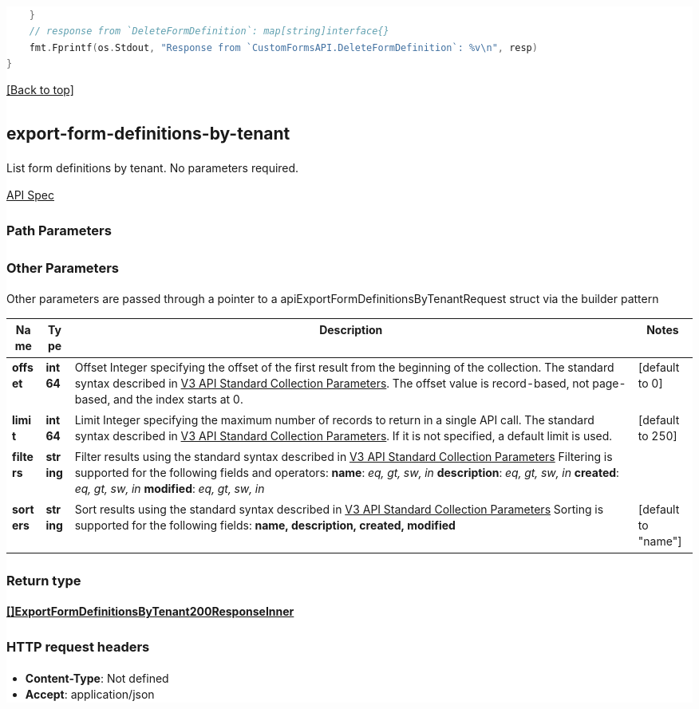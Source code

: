 ```go
    }
    // response from `DeleteFormDefinition`: map[string]interface{}
    fmt.Fprintf(os.Stdout, "Response from `CustomFormsAPI.DeleteFormDefinition`: %v\n", resp)
}
```

[[Back to top]](#)

## export-form-definitions-by-tenant
List form definitions by tenant.
No parameters required.

[API Spec](https://developer.sailpoint.com/docs/api/v2025/export-form-definitions-by-tenant)

### Path Parameters



### Other Parameters

Other parameters are passed through a pointer to a apiExportFormDefinitionsByTenantRequest struct via the builder pattern


Name | Type | Description  | Notes
------------- | ------------- | ------------- | -------------
 **offset** | **int64** | Offset  Integer specifying the offset of the first result from the beginning of the collection. The standard syntax described in [V3 API Standard Collection Parameters](https://developer.sailpoint.com/idn/api/standard-collection-parameters#paginating-results). The offset value is record-based, not page-based, and the index starts at 0. | [default to 0]
 **limit** | **int64** | Limit  Integer specifying the maximum number of records to return in a single API call. The standard syntax described in [V3 API Standard Collection Parameters](https://developer.sailpoint.com/idn/api/standard-collection-parameters#paginating-results). If it is not specified, a default limit is used. | [default to 250]
 **filters** | **string** | Filter results using the standard syntax described in [V3 API Standard Collection Parameters](https://developer.sailpoint.com/idn/api/standard-collection-parameters#filtering-results)  Filtering is supported for the following fields and operators:  **name**: *eq, gt, sw, in*  **description**: *eq, gt, sw, in*  **created**: *eq, gt, sw, in*  **modified**: *eq, gt, sw, in* | 
 **sorters** | **string** | Sort results using the standard syntax described in [V3 API Standard Collection Parameters](https://developer.sailpoint.com/idn/api/standard-collection-parameters#sorting-results)  Sorting is supported for the following fields: **name, description, created, modified** | [default to &quot;name&quot;]

### Return type

[**[]ExportFormDefinitionsByTenant200ResponseInner**](../models/export-form-definitions-by-tenant200-response-inner)

### HTTP request headers

- **Content-Type**: Not defined
- **Accept**: application/json
